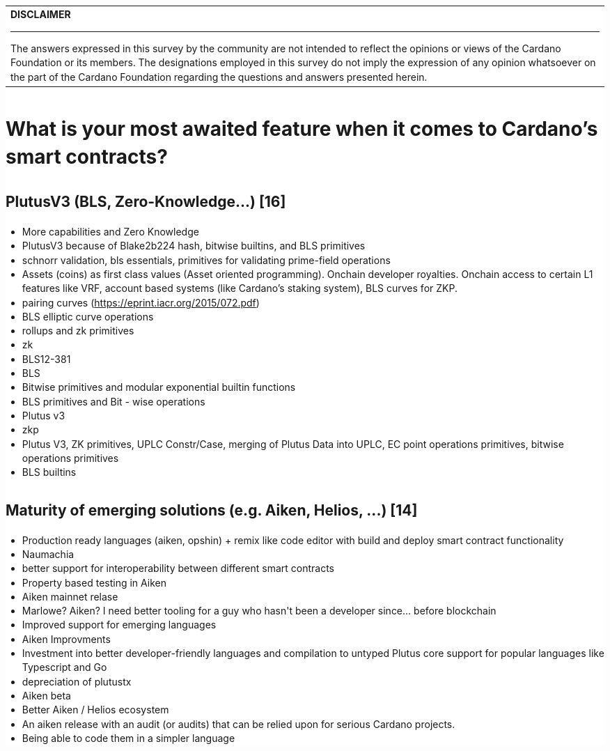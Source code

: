 <table> <tr> <td>
<strong>DISCLAIMER</strong>
<hr/>
The answers expressed in this survey by the community are not intended to reflect the opinions or views of the Cardano Foundation or its members. The designations employed in this survey do not imply the expression of any opinion whatsoever on the part of the Cardano Foundation regarding the questions and answers presented herein.
</td></tr></table>

# What is your most awaited feature when it comes to Cardano’s smart contracts?

## PlutusV3 (BLS, Zero-Knowledge...) [16]

- More capabilities and Zero Knowledge
- PlutusV3 because of Blake2b224 hash, bitwise builtins, and BLS primitives
- schnorr validation, bls essentials, primitives for validating prime-field operations
- Assets (coins) as first class values (Asset oriented programming). Onchain developer royalties. Onchain access to certain L1 features like VRF, account based systems (like Cardano’s staking system), BLS curves for ZKP.
- pairing curves (https://eprint.iacr.org/2015/072.pdf)
- BLS elliptic curve operations
- rollups and zk primitives
- zk
- BLS12-381
- BLS
- Bitwise primitives and modular exponential builtin functions
- BLS primitives and Bit - wise operations
- Plutus v3
- zkp
- Plutus V3, ZK primitives, UPLC Constr/Case, merging of Plutus Data into UPLC, EC point operations primitives, bitwise operations primitives
- BLS builtins

## Maturity of emerging solutions (e.g. Aiken, Helios, ...) [14]

- Production ready languages (aiken, opshin) + remix like code editor with build and deploy smart contract functionality
- Naumachia
- better support for interoperability between different smart contracts
- Property based testing in Aiken
- Aiken mainnet relase
- Marlowe?  Aiken? I need better tooling for a guy who hasn't been a developer since... before blockchain
- Improved support for emerging languages
- Aiken Improvments
- Investment into better developer-friendly languages and compilation to untyped Plutus core support for popular languages like Typescript and Go
- depreciation of plutustx
- Aiken beta
- Better Aiken / Helios ecosystem
- An aiken release with an audit (or audits) that can be relied upon for serious Cardano projects.
- Being able to code them in a simpler language
